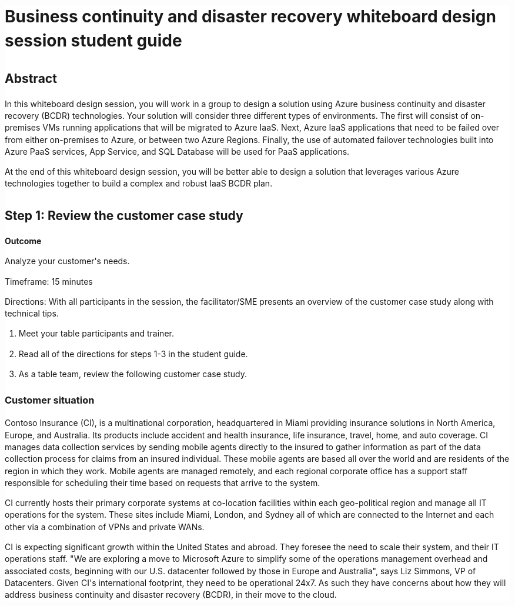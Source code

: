 

#  Business continuity and disaster recovery whiteboard design session student guide

## Abstract

In this whiteboard design session, you will work in a group to design a solution using Azure business continuity and disaster recovery (BCDR) technologies. Your solution will consider three different types of environments. The first will consist of on-premises VMs running applications that will be migrated to Azure IaaS. Next, Azure IaaS applications that need to be failed over from either on-premises to Azure, or between two Azure Regions. Finally, the use of automated failover technologies built into Azure PaaS services, App Service, and SQL Database will be used for PaaS applications.

At the end of this whiteboard design session, you will be better able to design a solution that leverages various Azure technologies together to build a complex and robust IaaS BCDR plan.

## Step 1: Review the customer case study 

**Outcome**

Analyze your customer's needs.

Timeframe: 15 minutes

Directions: With all participants in the session, the facilitator/SME presents an overview of the customer case study along with technical tips.

1.  Meet your table participants and trainer.

2.  Read all of the directions for steps 1-3 in the student guide.

3.  As a table team, review the following customer case study.

### Customer situation

Contoso Insurance (CI), is a multinational corporation, headquartered in Miami providing insurance solutions in North America, Europe, and Australia. Its products include accident and health insurance, life insurance, travel, home, and auto coverage. CI manages data collection services by sending mobile agents directly to the insured to gather information as part of the data collection process for claims from an insured individual. These mobile agents are based all over the world and are residents of the region in which they work. Mobile agents are managed remotely, and each regional corporate office has a support staff responsible for scheduling their time based on requests that arrive to the system.

CI currently hosts their primary corporate systems at co-location facilities within each geo-political region and manage all IT operations for the system. These sites include Miami, London, and Sydney all of which are connected to the Internet and each other via a combination of VPNs and private WANs.

CI is expecting significant growth within the United States and abroad.  They foresee the need to scale their system, and their IT operations staff. "We are exploring a move to Microsoft Azure to simplify some of the operations management overhead and associated costs, beginning with our U.S. datacenter followed by those in Europe and Australia", says Liz Simmons, VP of Datacenters. Given CI's international footprint, they need to be operational 24x7. As such they have concerns about how they will address business continuity and disaster recovery (BCDR), in their move to the cloud.
